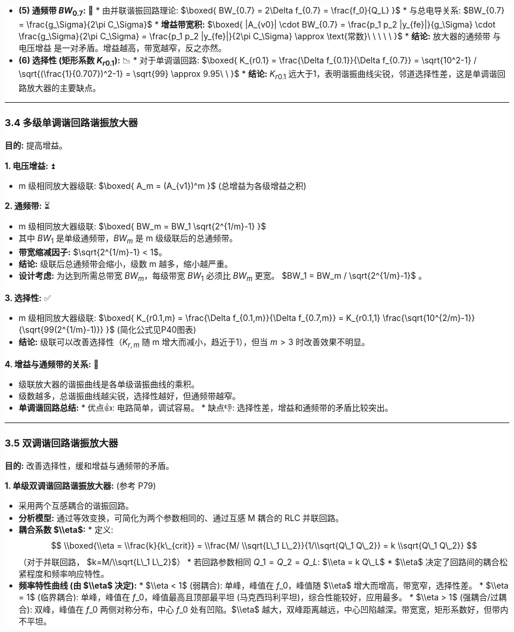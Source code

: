    *   **(5) 通频带 $BW_{0.7}$:** 📏
      *   由并联谐振回路理论: $\boxed{ BW_{0.7} = 2\Delta f_{0.7} = \frac{f_0}{Q_L} }$
      *   与总电导关系: $BW_{0.7} = \frac{g_\Sigma}{2\pi C_\Sigma}$
      *   **增益带宽积:**
          $\boxed{ |A_{v0}| \cdot BW_{0.7} = \frac{p_1 p_2 |y_{fe}|}{g_\Sigma} \cdot \frac{g_\Sigma}{2\pi C_\Sigma} = \frac{p_1 p_2 |y_{fe}|}{2\pi C_\Sigma} \approx \text{常数}\ \ \ \ \ }$
      *   **结论:** 放大器的通频带 与 电压增益 是一对矛盾。增益越高，带宽越窄，反之亦然。
   *   **(6) 选择性 (矩形系数 $K_{r0.1}$):** 📉
      *   对于单调谐回路: $\boxed{ K_{r0.1} = \frac{\Delta f_{0.1}}{\Delta f_{0.7}} = \sqrt{10^2-1} / \sqrt{(\frac{1}{0.707})^2-1} = \sqrt{99} \approx 9.95\ \ }$
      *   **结论:** $K_{r0.1}$ 远大于1，表明谐振曲线尖锐，邻道选择性差，这是单调谐回路放大器的主要缺点。

---

### 3.4 多级单调谐回路谐振放大器

**目的:** 提高增益。

**1. 电压增益:** ⏫
   *   m 级相同放大器级联: $\boxed{ A_m = (A_{v1})^m }$ (总增益为各级增益之积)

**2. 通频带:** ⏳
   *   m 级相同放大器级联: $\boxed{ BW_m = BW_1 \sqrt{2^{1/m}-1} }$
   *   其中 $BW_1$ 是单级通频带，$BW_m$ 是 m 级级联后的总通频带。
   *   **带宽缩减因子:** $\sqrt{2^{1/m}-1} < 1$。
   *   **结论:** 级联后总通频带会缩小，级数 m 越多，缩小越严重。
   *   **设计考虑:** 为达到所需总带宽 $BW_m$，每级带宽 $BW_1$ 必须比 $BW_m$ 更宽。 $BW_1 = BW_m / \sqrt{2^{1/m}-1}$ 。

**3. 选择性:** ✅
   *   m 级相同放大器级联: $\boxed{ K_{r0.1,m} = \frac{\Delta f_{0.1,m}}{\Delta f_{0.7,m}} = K_{r0.1,1} \frac{\sqrt{10^{2/m}-1}}{\sqrt{99(2^{1/m}-1)}} }$
      (简化公式见P40图表)
   *   **结论:** 级联可以改善选择性（$K_{r,m}$ 随 m 增大而减小，趋近于1），但当 $m>3$ 时改善效果不明显。

**4. 增益与通频带的关系:** 🤔
   *   级联放大器的谐振曲线是各单级谐振曲线的乘积。
   *   级数越多，总谐振曲线越尖锐，选择性越好，但通频带越窄。
   *   **单调谐回路总结:**
      *   优点👍: 电路简单，调试容易。
      *   缺点👎: 选择性差，增益和通频带的矛盾比较突出。

---

### 3.5 双调谐回路谐振放大器

**目的:** 改善选择性，缓和增益与通频带的矛盾。

**1. 单级双调谐回路谐振放大器:** (参考 P79)
   *   采用两个互感耦合的谐振回路。
   *   **分析模型:** 通过等效变换，可简化为两个参数相同的、通过互感 M 耦合的 RLC 并联回路。
   *   **耦合系数 $\\eta$:**
      *   定义:
          $$
          \\boxed{\\eta = \\frac{k}{k\_{crit}} = \\frac{M/ \\sqrt{L\_1 L\_2}}{1/\\sqrt{Q\_1 Q\_2}} = k \\sqrt{Q\_1 Q\_2}}
          $$
          （对于并联回路， $k=M/\\sqrt{L\_1 L\_2}$）
      *   若回路参数相同 $Q\_1=Q\_2=Q\_L$: $\\eta = k Q\_L$
      *   $\\eta$ 决定了回路间的耦合松紧程度和频率响应特性。
   *   **频率特性曲线 (由 $\\eta$ 决定):**
      *   $\\eta < 1$ (弱耦合): 单峰，峰值在 $f\_0$，峰值随 $\\eta$ 增大而增高，带宽窄，选择性差。
      *   $\\eta = 1$ (临界耦合): 单峰，峰值在 $f\_0$，峰值最高且顶部最平坦 (马克西玛利平坦)，综合性能较好，应用最多。
      *   $\\eta > 1$ (强耦合/过耦合): 双峰，峰值在 $f\_0$ 两侧对称分布，中心 $f\_0$ 处有凹陷。$\\eta$ 越大，双峰距离越远，中心凹陷越深。带宽宽，矩形系数好，但带内不平坦。
